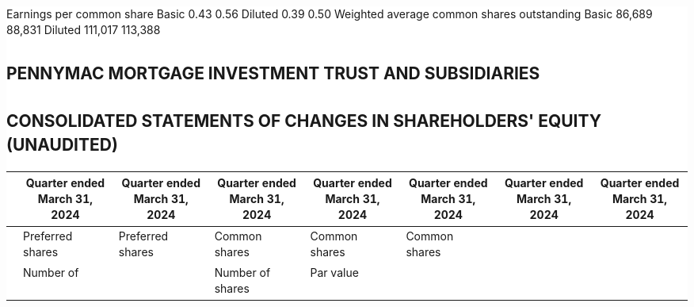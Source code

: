 <tr>
<td>Earnings per common share</td>
<td></td>
<td></td>
</tr>
<tr>
<td>Basic</td>
<td>0.43</td>
<td>0.56</td>
</tr>
<tr>
<td>Diluted</td>
<td>0.39</td>
<td>0.50</td>
</tr>
<tr>
<td>Weighted average common shares outstanding</td>
<td></td>
<td></td>
</tr>
<tr>
<td>Basic</td>
<td>86,689</td>
<td>88,831</td>
</tr>
<tr>
<td>Diluted</td>
<td>111,017</td>
<td>113,388</td>
</tr>
</tbody>
</table>
<h2>PENNYMAC MORTGAGE INVESTMENT TRUST AND SUBSIDIARIES</h2>
<h2>CONSOLIDATED STATEMENTS OF CHANGES IN SHAREHOLDERS' EQUITY (UNAUDITED)</h2>
<table>
<thead>
<tr>
<th></th>
<th>Quarter ended March 31, 2024</th>
<th>Quarter ended March 31, 2024</th>
<th>Quarter ended March 31, 2024</th>
<th>Quarter ended March 31, 2024</th>
<th>Quarter ended March 31, 2024</th>
<th>Quarter ended March 31, 2024</th>
<th>Quarter ended March 31, 2024</th>
</tr>
</thead>
<tbody>
<tr>
<td></td>
<td>Preferred shares</td>
<td>Preferred shares</td>
<td>Common shares</td>
<td>Common shares</td>
<td>Common shares</td>
<td></td>
<td></td>
</tr>
<tr>
<td></td>
<td>Number of</td>
<td></td>
<td>Number of shares</td>
<td>Par value</td>